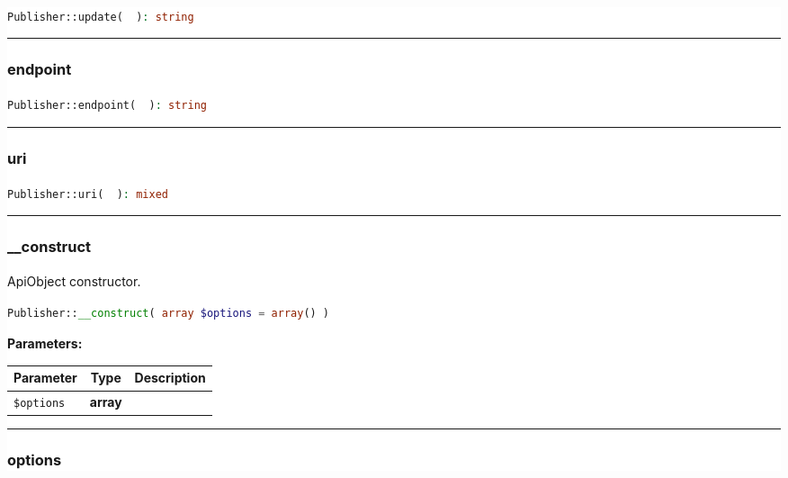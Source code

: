 ```php
Publisher::update(  ): string
```







---

### endpoint



```php
Publisher::endpoint(  ): string
```







---

### uri



```php
Publisher::uri(  ): mixed
```







---

### __construct

ApiObject constructor.

```php
Publisher::__construct( array $options = array() )
```




**Parameters:**

| Parameter | Type | Description |
|-----------|------|-------------|
| `$options` | **array** |  |




---

### options

